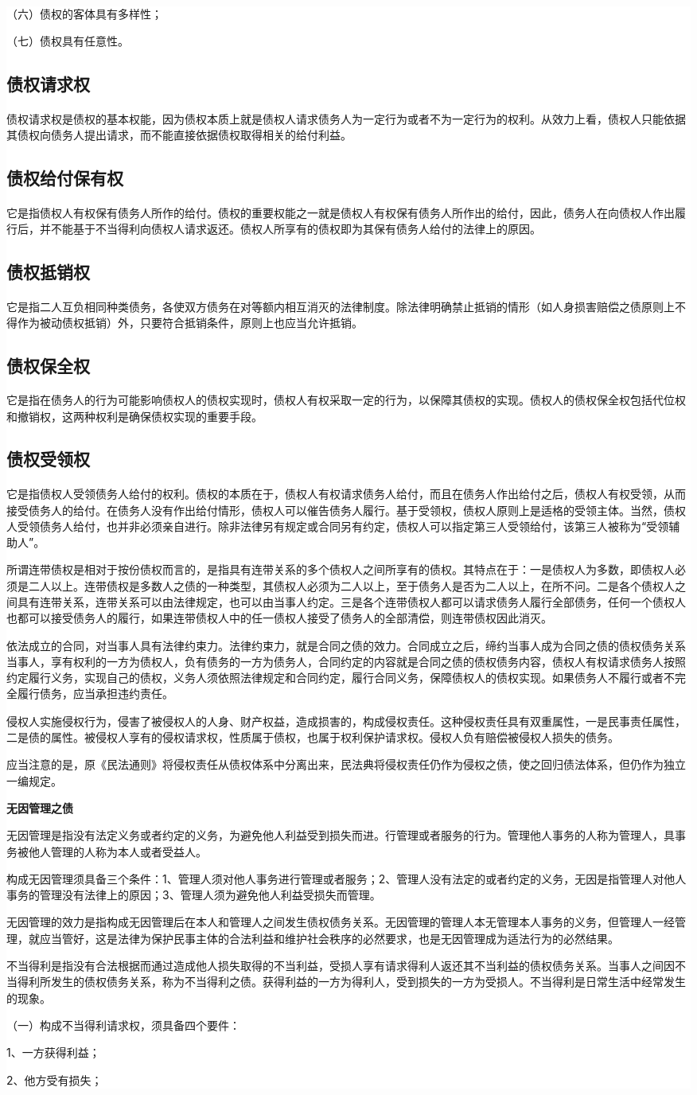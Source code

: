 （六）债权的客体具有多样性；

（七）债权具有任意性。

## 债权请求权

债权请求权是债权的基本权能，因为债权本质上就是债权人请求债务人为一定行为或者不为一定行为的权利。从效力上看，债权人只能依据其债权向债务人提出请求，而不能直接依据债权取得相关的给付利益。

## 债权给付保有权

它是指债权人有权保有债务人所作的给付。债权的重要权能之一就是债权人有权保有债务人所作出的给付，因此，债务人在向债权人作出履行后，并不能基于不当得利向债权人请求返还。债权人所享有的债权即为其保有债务人给付的法律上的原因。

## 债权抵销权

它是指二人互负相同种类债务，各使双方债务在对等额内相互消灭的法律制度。除法律明确禁止抵销的情形（如人身损害赔偿之债原则上不得作为被动债权抵销）外，只要符合抵销条件，原则上也应当允许抵销。

## 债权保全权

它是指在债务人的行为可能影响债权人的债权实现时，债权人有权采取一定的行为，以保障其债权的实现。债权人的债权保全权包括代位权和撤销权，这两种权利是确保债权实现的重要手段。

## 债权受领权

它是指债权人受领债务人给付的权利。债权的本质在于，债权人有权请求债务人给付，而且在债务人作出给付之后，债权人有权受领，从而接受债务人的给付。在债务人没有作出给付情形，债权人可以催告债务人履行。基于受领权，债权人原则上是适格的受领主体。当然，债权人受领债务人给付，也并非必须亲自进行。除非法律另有规定或合同另有约定，债权人可以指定第三人受领给付，该第三人被称为“受领辅助人”。

所谓连带债权是相对于按份债权而言的，是指具有连带关系的多个债权人之间所享有的债权。其特点在于：一是债权人为多数，即债权人必须是二人以上。连带债权是多数人之债的一种类型，其债权人必须为二人以上，至于债务人是否为二人以上，在所不问。二是各个债权人之间具有连带关系，连带关系可以由法律规定，也可以由当事人约定。三是各个连带债权人都可以请求债务人履行全部债务，任何一个债权人也都可以接受债务人的履行，如果连带债权人中的任一债权人接受了债务人的全部清偿，则连带债权因此消灭。

依法成立的合同，对当事人具有法律约束力。法律约束力，就是合同之债的效力。合同成立之后，缔约当事人成为合同之债的债权债务关系当事人，享有权利的一方为债权人，负有债务的一方为债务人，合同约定的内容就是合同之债的债权债务内容，债权人有权请求债务人按照约定履行义务，实现自己的债权，义务人须依照法律规定和合同约定，履行合同义务，保障债权人的债权实现。如果债务人不履行或者不完全履行债务，应当承担违约责任。

侵权人实施侵权行为，侵害了被侵权人的人身、财产权益，造成损害的，构成侵权责任。这种侵权责任具有双重属性，一是民事责任属性，二是债的属性。被侵权人享有的侵权请求权，性质属于债权，也属于权利保护请求权。侵权人负有赔偿被侵权人损失的债务。

应当注意的是，原《民法通则》将侵权责任从债权体系中分离出来，民法典将侵权责任仍作为侵权之债，使之回归债法体系，但仍作为独立一编规定。

**无因管理之债**

无因管理是指没有法定义务或者约定的义务，为避免他人利益受到损失而进。行管理或者服务的行为。管理他人事务的人称为管理人，具事务被他人管理的人称为本人或者受益人。

构成无因管理须具备三个条件：1、管理人须对他人事务进行管理或者服务；2、管理人没有法定的或者约定的义务，无因是指管理人对他人事务的管理没有法律上的原因；3、管理人须为避免他人利益受损失而管理。

无因管理的效力是指构成无因管理后在本人和管理人之间发生债权债务关系。无因管理的管理人本无管理本人事务的义务，但管理人一经管理，就应当管好，这是法律为保护民事主体的合法利益和维护社会秩序的必然要求，也是无因管理成为适法行为的必然结果。

不当得利是指没有合法根据而通过造成他人损失取得的不当利益，受损人享有请求得利人返还其不当利益的债权债务关系。当事人之间因不当得利所发生的债权债务关系，称为不当得利之债。获得利益的一方为得利人，受到损失的一方为受损人。不当得利是日常生活中经常发生的现象。

（一）构成不当得利请求权，须具备四个要件：

1、一方获得利益；

2、他方受有损失；
